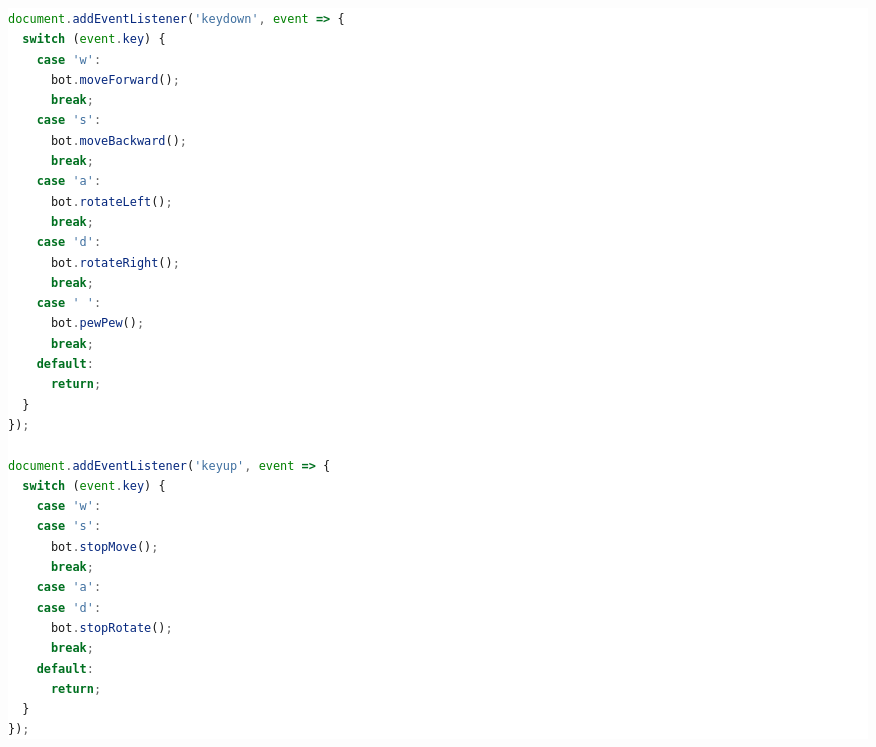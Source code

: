 ```typescript
document.addEventListener('keydown', event => {
  switch (event.key) {
    case 'w':
      bot.moveForward();
      break;
    case 's':
      bot.moveBackward();
      break;
    case 'a':
      bot.rotateLeft();
      break;
    case 'd':
      bot.rotateRight();
      break;
    case ' ':
      bot.pewPew();
      break;
    default:
      return;
  }
});

document.addEventListener('keyup', event => {
  switch (event.key) {
    case 'w':
    case 's':
      bot.stopMove();
      break;
    case 'a':
    case 'd':
      bot.stopRotate();
      break;
    default:
      return;
  }
});
```
